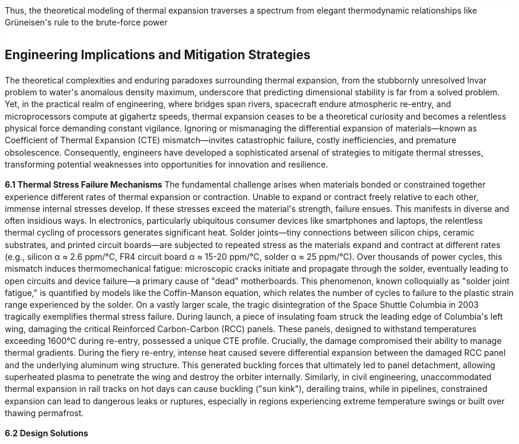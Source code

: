 Thus, the theoretical modeling of thermal expansion traverses a spectrum from elegant thermodynamic relationships like Grüneisen's rule to the brute-force power

## Engineering Implications and Mitigation Strategies

The theoretical complexities and enduring paradoxes surrounding thermal expansion, from the stubbornly unresolved Invar problem to water's anomalous density maximum, underscore that predicting dimensional stability is far from a solved problem. Yet, in the practical realm of engineering, where bridges span rivers, spacecraft endure atmospheric re-entry, and microprocessors compute at gigahertz speeds, thermal expansion ceases to be a theoretical curiosity and becomes a relentless physical force demanding constant vigilance. Ignoring or mismanaging the differential expansion of materials—known as Coefficient of Thermal Expansion (CTE) mismatch—invites catastrophic failure, costly inefficiencies, and premature obsolescence. Consequently, engineers have developed a sophisticated arsenal of strategies to mitigate thermal stresses, transforming potential weaknesses into opportunities for innovation and resilience.

**6.1 Thermal Stress Failure Mechanisms**
The fundamental challenge arises when materials bonded or constrained together experience different rates of thermal expansion or contraction. Unable to expand or contract freely relative to each other, immense internal stresses develop. If these stresses exceed the material's strength, failure ensues. This manifests in diverse and often insidious ways. In electronics, particularly ubiquitous consumer devices like smartphones and laptops, the relentless thermal cycling of processors generates significant heat. Solder joints—tiny connections between silicon chips, ceramic substrates, and printed circuit boards—are subjected to repeated stress as the materials expand and contract at different rates (e.g., silicon α ≈ 2.6 ppm/°C, FR4 circuit board α ≈ 15-20 ppm/°C, solder α ≈ 25 ppm/°C). Over thousands of power cycles, this mismatch induces thermomechanical fatigue: microscopic cracks initiate and propagate through the solder, eventually leading to open circuits and device failure—a primary cause of "dead" motherboards. This phenomenon, known colloquially as "solder joint fatigue," is quantified by models like the Coffin-Manson equation, which relates the number of cycles to failure to the plastic strain range experienced by the solder. On a vastly larger scale, the tragic disintegration of the Space Shuttle Columbia in 2003 tragically exemplifies thermal stress failure. During launch, a piece of insulating foam struck the leading edge of Columbia's left wing, damaging the critical Reinforced Carbon-Carbon (RCC) panels. These panels, designed to withstand temperatures exceeding 1600°C during re-entry, possessed a unique CTE profile. Crucially, the damage compromised their ability to manage thermal gradients. During the fiery re-entry, intense heat caused severe differential expansion between the damaged RCC panel and the underlying aluminum wing structure. This generated buckling forces that ultimately led to panel detachment, allowing superheated plasma to penetrate the wing and destroy the orbiter internally. Similarly, in civil engineering, unaccommodated thermal expansion in rail tracks on hot days can cause buckling ("sun kink"), derailing trains, while in pipelines, constrained expansion can lead to dangerous leaks or ruptures, especially in regions experiencing extreme temperature swings or built over thawing permafrost.

**6.2 Design Solutions**
